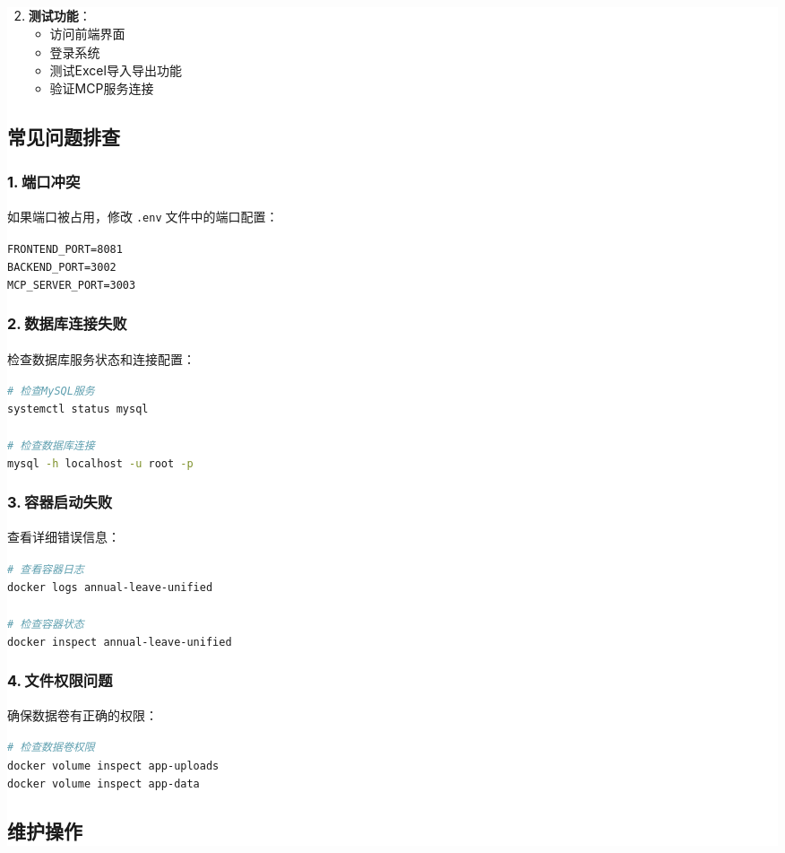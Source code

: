 2. **测试功能**：
   - 访问前端界面
   - 登录系统
   - 测试Excel导入导出功能
   - 验证MCP服务连接

## 常见问题排查

### 1. 端口冲突

如果端口被占用，修改 `.env` 文件中的端口配置：

```env
FRONTEND_PORT=8081
BACKEND_PORT=3002
MCP_SERVER_PORT=3003
```

### 2. 数据库连接失败

检查数据库服务状态和连接配置：

```bash
# 检查MySQL服务
systemctl status mysql

# 检查数据库连接
mysql -h localhost -u root -p
```

### 3. 容器启动失败

查看详细错误信息：

```bash
# 查看容器日志
docker logs annual-leave-unified

# 检查容器状态
docker inspect annual-leave-unified
```

### 4. 文件权限问题

确保数据卷有正确的权限：

```bash
# 检查数据卷权限
docker volume inspect app-uploads
docker volume inspect app-data
```

## 维护操作
